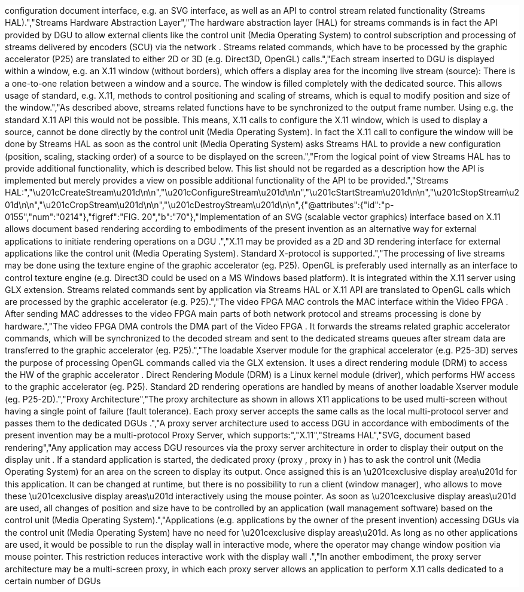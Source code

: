 configuration document interface, e.g. an SVG interface, as well as an API to control stream related functionality (Streams HAL).","Streams Hardware Abstraction Layer","The hardware abstraction layer  (HAL) for streams commands is in fact the API provided by DGU  to allow external clients like the control unit  (Media Operating System) to control subscription and processing of streams delivered by encoders  (SCU) via the network . Streams related commands, which have to be processed by the graphic accelerator  (P25) are translated to either 2D or 3D (e.g. Direct3D, OpenGL) calls.","Each stream inserted to DGU  is displayed within a window, e.g. an X.11 window (without borders), which offers a display area for the incoming live stream (source): There is a one-to-one relation between a window and a source. The window is filled completely with the dedicated source. This allows usage of standard, e.g. X.11, methods to control positioning and scaling of streams, which is equal to modify position and size of the window.","As described above, streams related functions have to be synchronized to the output frame number. Using e.g. the standard X.11 API this would not be possible. This means, X.11 calls to configure the X.11 window, which is used to display a source, cannot be done directly by the control unit  (Media Operating System). In fact the X.11 call to configure the window will be done by Streams HAL  as soon as the control unit  (Media Operating System) asks Streams HAL  to provide a new configuration (position, scaling, stacking order) of a source to be displayed on the screen.","From the logical point of view Streams HAL  has to provide additional functionality, which is described below. This list should not be regarded as a description how the API is implemented but merely provides a view on possible additional functionality of the API to be provided.","Streams HAL:","\u201cCreateStream\u201d\n\n","\u201cConfigureStream\u201d\n\n","\u201cStartStream\u201d\n\n","\u201cStopStream\u201d\n\n","\u201cCropStream\u201d\n\n","\u201cDestroyStream\u201d\n\n",{"@attributes":{"id":"p-0155","num":"0214"},"figref":"FIG. 20","b":"70"},"Implementation of an SVG (scalable vector graphics) interface based on X.11 allows document based rendering according to embodiments of the present invention as an alternative way for external applications to initiate rendering operations on a DGU .","X.11 may be provided as a 2D and 3D rendering interface for external applications like the control unit  (Media Operating System). Standard X-protocol is supported.","The processing of live streams may be done using the texture engine of the graphic accelerator  (eg. P25). OpenGL is preferably used internally as an interface to control texture engine (e.g. Direct3D could be used on a MS Windows based platform). It is integrated within the X.11 server  using GLX extension. Streams related commands sent by application via Streams HAL or X.11 API are translated to OpenGL calls which are processed by the graphic accelerator  (e.g. P25).","The video FPGA MAC controls the MAC interface within the Video FPGA . After sending MAC addresses to the video FPGA  main parts of both network protocol and streams processing is done by hardware.","The video FPGA DMA controls the DMA part of the Video FPGA . It forwards the streams related graphic accelerator commands, which will be synchronized to the decoded stream and sent to the dedicated streams queues after stream data are transferred to the graphic accelerator  (eg. P25).","The loadable Xserver module for the graphical accelerator (e.g. P25-3D) serves the purpose of processing OpenGL commands called via the GLX extension. It uses a direct rendering module (DRM) to access the HW of the graphic accelerator . Direct Rendering Module (DRM) is a Linux kernel module (driver), which performs HW access to the graphic accelerator  (eg. P25). Standard 2D rendering operations are handled by means of another loadable Xserver module (eg. P25-2D).","Proxy Architecture","The proxy architecture  as shown in  allows X11 applications to be used multi-screen without having a single point of failure (fault tolerance). Each proxy server  accepts the same calls as the local multi-protocol server and passes them to the dedicated DGUs .","A proxy server architecture  used to access DGU  in accordance with embodiments of the present invention may be a multi-protocol Proxy Server, which supports:","X.11","Streams HAL","SVG, document based rendering","Any application may access DGU resources via the proxy server architecture  in order to display their output on the display unit . If a standard application is started, the dedicated proxy (proxy , proxy  in ) has to ask the control unit  (Media Operating System) for an area on the screen to display its output. Once assigned this is an \u201cexclusive display area\u201d for this application. It can be changed at runtime, but there is no possibility to run a client (window manager), who allows to move these \u201cexclusive display areas\u201d interactively using the mouse pointer. As soon as \u201cexclusive display areas\u201d are used, all changes of position and size have to be controlled by an application (wall management software) based on the control unit  (Media Operating System).","Applications (e.g. applications by the owner of the present invention) accessing DGUs  via the control unit  (Media Operating System) have no need for \u201cexclusive display areas\u201d. As long as no other applications are used, it would be possible to run the display wall  in interactive mode, where the operator may change window position via mouse pointer. This restriction reduces interactive work with the display wall .","In another embodiment, the proxy server architecture may be a multi-screen proxy, in which each proxy server allows an application to perform X.11 calls dedicated to a certain number of DGUs